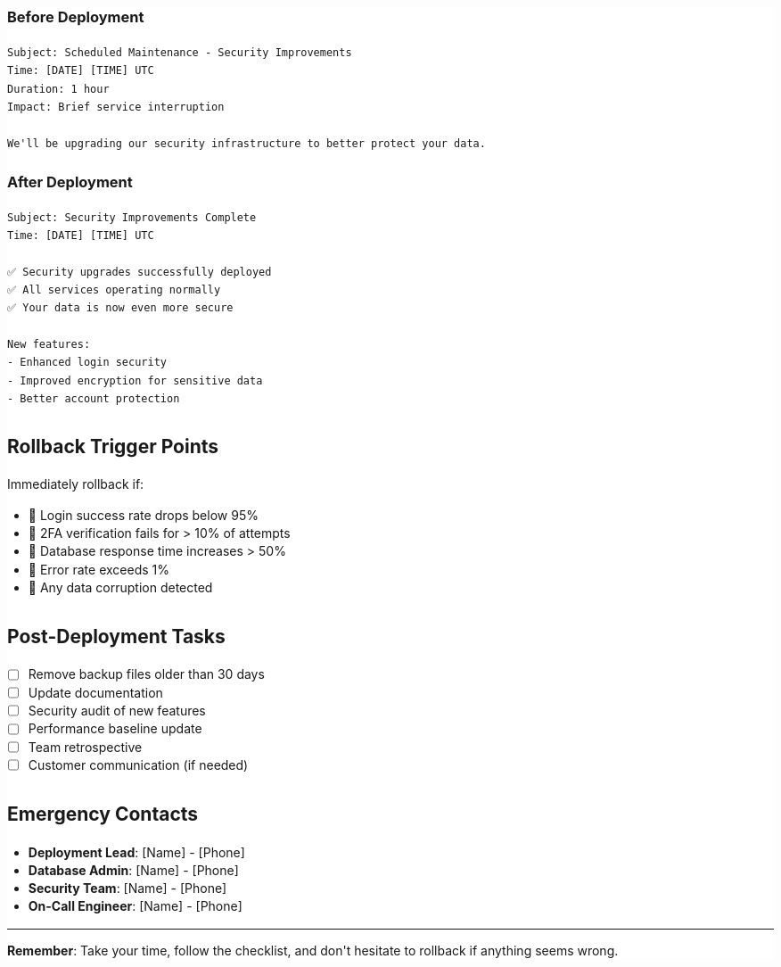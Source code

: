 ### Before Deployment
```
Subject: Scheduled Maintenance - Security Improvements
Time: [DATE] [TIME] UTC
Duration: 1 hour
Impact: Brief service interruption

We'll be upgrading our security infrastructure to better protect your data.
```

### After Deployment
```
Subject: Security Improvements Complete
Time: [DATE] [TIME] UTC

✅ Security upgrades successfully deployed
✅ All services operating normally
✅ Your data is now even more secure

New features:
- Enhanced login security
- Improved encryption for sensitive data
- Better account protection
```

## Rollback Trigger Points

Immediately rollback if:
- 🚨 Login success rate drops below 95%
- 🚨 2FA verification fails for > 10% of attempts
- 🚨 Database response time increases > 50%
- 🚨 Error rate exceeds 1%
- 🚨 Any data corruption detected

## Post-Deployment Tasks

- [ ] Remove backup files older than 30 days
- [ ] Update documentation
- [ ] Security audit of new features
- [ ] Performance baseline update
- [ ] Team retrospective
- [ ] Customer communication (if needed)

## Emergency Contacts

- **Deployment Lead**: [Name] - [Phone]
- **Database Admin**: [Name] - [Phone]
- **Security Team**: [Name] - [Phone]
- **On-Call Engineer**: [Name] - [Phone]

---

**Remember**: Take your time, follow the checklist, and don't hesitate to rollback if anything seems wrong.